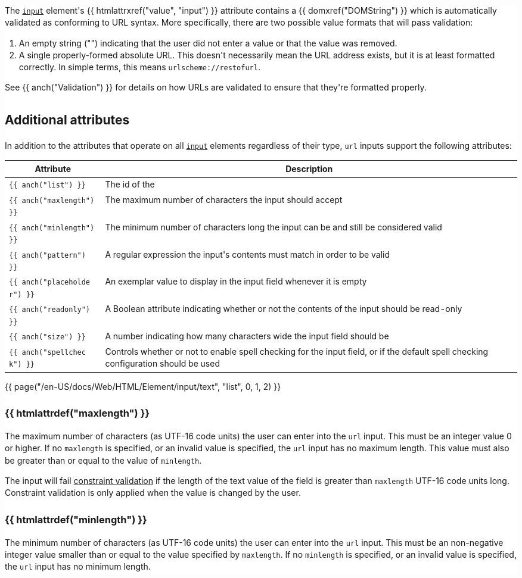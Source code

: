The [`input`](/html/element/input/) element's {{ htmlattrxref("value", "input") }} attribute contains a {{ domxref("DOMString") }} which is automatically validated as conforming to URL syntax. More specifically, there are two possible value formats that will pass validation:

1.  An empty string ("") indicating that the user did not enter a value or that the value was removed.
2.  A single properly-formed absolute URL. This doesn't necessarily mean the URL address exists, but it is at least formatted correctly. In simple terms, this means `urlscheme://restofurl`.

See {{ anch("Validation") }} for details on how URLs are validated to ensure that they're formatted properly.

## Additional attributes

In addition to the attributes that operate on all [`input`](/html/element/input/) elements regardless of their type, `url` inputs support the following attributes:

| Attribute | Description |
| --- | --- |
| `{{ anch("list") }}` | The id of the <datalist> element that contains the optional pre-defined autocomplete options |
| `{{ anch("maxlength") }}` | The maximum number of characters the input should accept |
| `{{ anch("minlength") }}` | The minimum number of characters long the input can be and still be considered valid |
| `{{ anch("pattern") }}` | A regular expression the input's contents must match in order to be valid |
| `{{ anch("placeholder") }}` | An exemplar value to display in the input field whenever it is empty |
| `{{ anch("readonly") }}` | A Boolean attribute indicating whether or not the contents of the input should be read-only |
| `{{ anch("size") }}` | A number indicating how many characters wide the input field should be |
| `{{ anch("spellcheck") }}` | Controls whether or not to enable spell checking for the input field, or if the default spell checking configuration should be used |

{{ page("/en-US/docs/Web/HTML/Element/input/text", "list", 0, 1, 2) }}

### {{ htmlattrdef("maxlength") }}

The maximum number of characters (as UTF-16 code units) the user can enter into the `url` input. This must be an integer value 0 or higher. If no `maxlength` is specified, or an invalid value is specified, the `url` input has no maximum length. This value must also be greater than or equal to the value of `minlength`.

The input will fail [constraint validation](/guide/html/html5/constraint_validation) if the length of the text value of the field is greater than `maxlength` UTF-16 code units long. Constraint validation is only applied when the value is changed by the user.

### {{ htmlattrdef("minlength") }}

The minimum number of characters (as UTF-16 code units) the user can enter into the `url` input. This must be an non-negative integer value smaller than or equal to the value specified by `maxlength`. If no `minlength` is specified, or an invalid value is specified, the `url` input has no minimum length.
